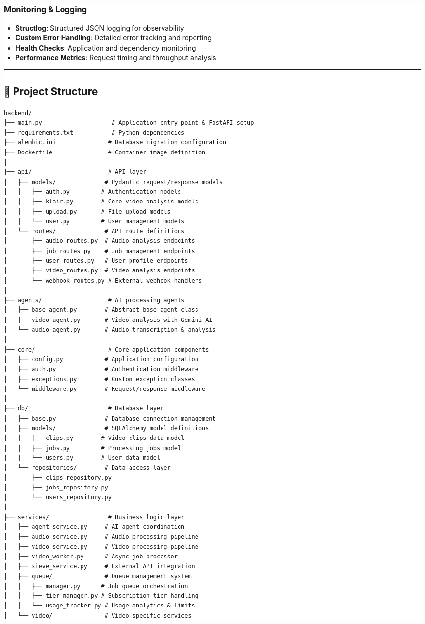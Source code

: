 ### Monitoring & Logging
- **Structlog**: Structured JSON logging for observability
- **Custom Error Handling**: Detailed error tracking and reporting
- **Health Checks**: Application and dependency monitoring
- **Performance Metrics**: Request timing and throughput analysis

---

## 📂 Project Structure

```
backend/
├── main.py                    # Application entry point & FastAPI setup
├── requirements.txt           # Python dependencies
├── alembic.ini               # Database migration configuration
├── Dockerfile                # Container image definition
│
├── api/                      # API layer
│   ├── models/              # Pydantic request/response models
│   │   ├── auth.py         # Authentication models
│   │   ├── klair.py        # Core video analysis models
│   │   ├── upload.py       # File upload models
│   │   └── user.py         # User management models
│   └── routes/              # API route definitions
│       ├── audio_routes.py  # Audio analysis endpoints
│       ├── job_routes.py    # Job management endpoints
│       ├── user_routes.py   # User profile endpoints
│       ├── video_routes.py  # Video analysis endpoints
│       └── webhook_routes.py # External webhook handlers
│
├── agents/                   # AI processing agents
│   ├── base_agent.py        # Abstract base agent class
│   ├── video_agent.py       # Video analysis with Gemini AI
│   └── audio_agent.py       # Audio transcription & analysis
│
├── core/                     # Core application components
│   ├── config.py            # Application configuration
│   ├── auth.py              # Authentication middleware
│   ├── exceptions.py        # Custom exception classes
│   └── middleware.py        # Request/response middleware
│
├── db/                       # Database layer
│   ├── base.py              # Database connection management
│   ├── models/              # SQLAlchemy model definitions
│   │   ├── clips.py        # Video clips data model
│   │   ├── jobs.py         # Processing jobs model
│   │   └── users.py        # User data model
│   └── repositories/        # Data access layer
│       ├── clips_repository.py
│       ├── jobs_repository.py
│       └── users_repository.py
│
├── services/                 # Business logic layer
│   ├── agent_service.py     # AI agent coordination
│   ├── audio_service.py     # Audio processing pipeline
│   ├── video_service.py     # Video processing pipeline
│   ├── video_worker.py      # Async job processor
│   ├── sieve_service.py     # External API integration
│   ├── queue/               # Queue management system
│   │   ├── manager.py      # Job queue orchestration
│   │   ├── tier_manager.py # Subscription tier handling
│   │   └── usage_tracker.py # Usage analytics & limits
│   └── video/               # Video-specific services
```